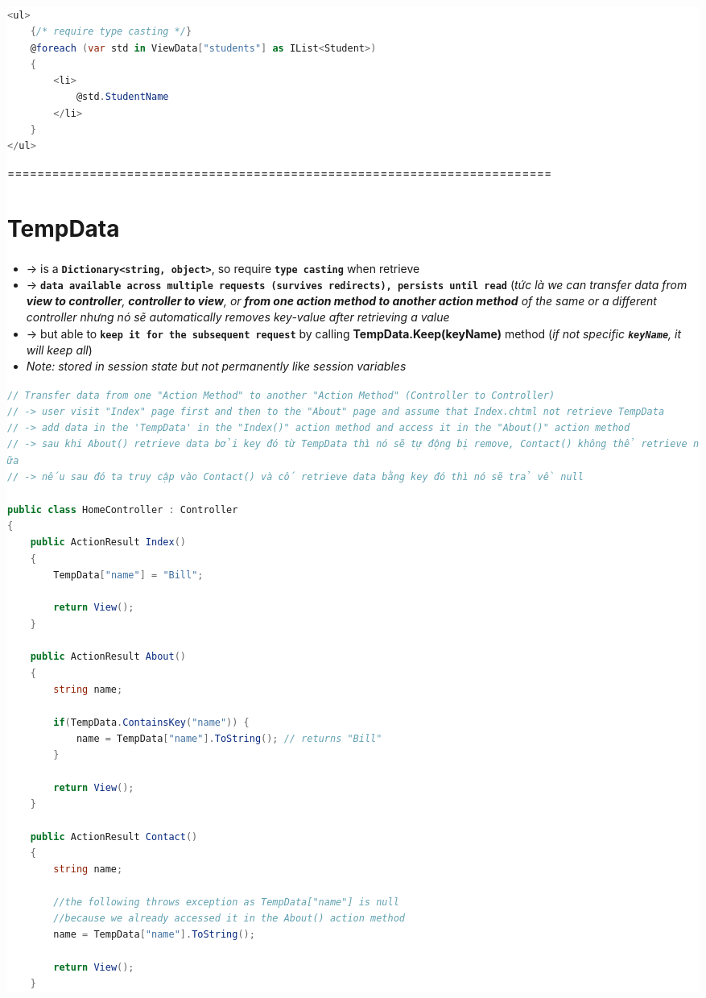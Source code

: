 ```cs
<ul>
    {/* require type casting */}
    @foreach (var std in ViewData["students"] as IList<Student>)
    {
        <li>
            @std.StudentName
        </li>
    }
</ul>
```

=========================================================================
# TempData
* -> is a **`Dictionary<string, object>`**, so require **`type casting`** when retrieve
* -> **`data available across multiple requests (survives redirects), persists until read`** (_tức là we can transfer data from **view to controller**, **controller to view**, or **from one action method to another action method** of the same or a different controller nhưng nó sẽ automatically removes key-value after retrieving a value_
* -> but able to **`keep it for the subsequent request`** by calling **TempData.Keep(keyName)** method (_if not specific **`keyName`**, it will keep all_)
* _Note: stored in session state but not permanently like session variables_

```cs
// Transfer data from one "Action Method" to another "Action Method" (Controller to Controller)
// -> user visit "Index" page first and then to the "About" page and assume that Index.chtml not retrieve TempData 
// -> add data in the 'TempData' in the "Index()" action method and access it in the "About()" action method
// -> sau khi About() retrieve data bởi key đó từ TempData thì nó sẽ tự động bị remove, Contact() không thể retrieve nữa
// -> nếu sau đó ta truy cập vào Contact() và cố retrieve data bằng key đó thì nó sẽ trả về null

public class HomeController : Controller
{
    public ActionResult Index()
    {
        TempData["name"] = "Bill";

        return View();
    }

    public ActionResult About()
    {
        string name;
        
        if(TempData.ContainsKey("name")) {
            name = TempData["name"].ToString(); // returns "Bill" 
        }

        return View();
    }

    public ActionResult Contact()
    {
        string name;

        //the following throws exception as TempData["name"] is null 
        //because we already accessed it in the About() action method
        name = TempData["name"].ToString(); 

        return View();
    }
```